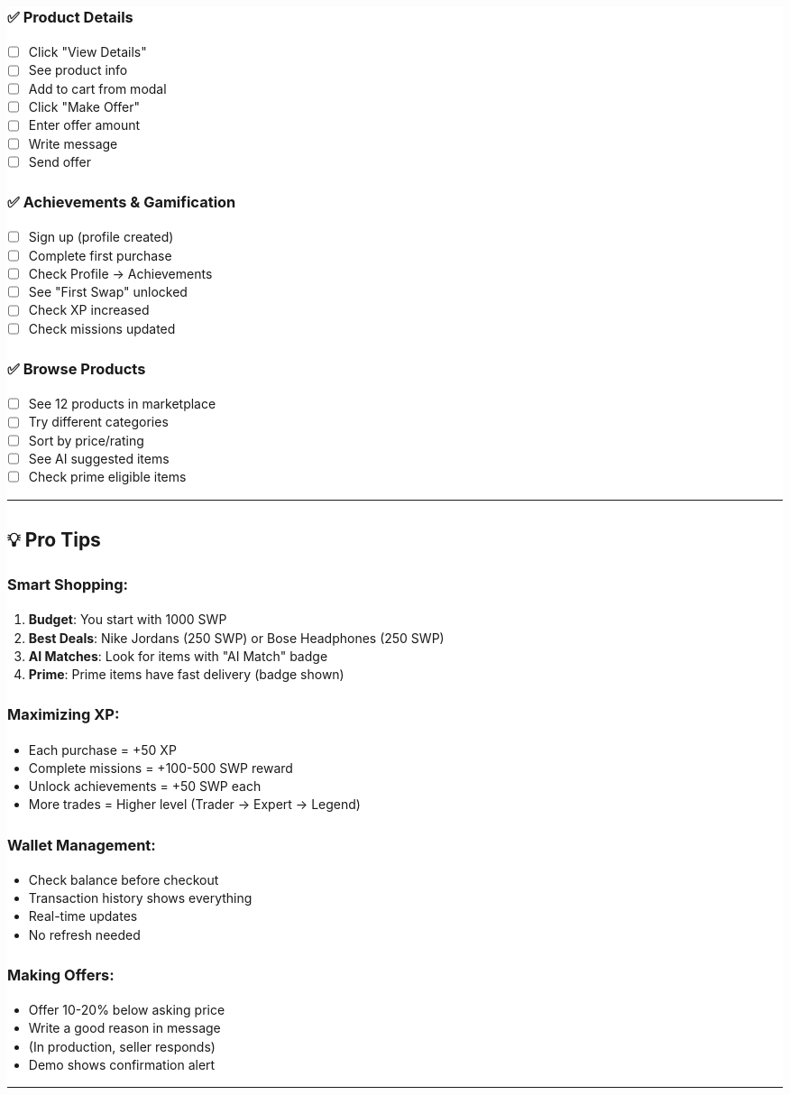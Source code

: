 ### ✅ Product Details
- [ ] Click "View Details"
- [ ] See product info
- [ ] Add to cart from modal
- [ ] Click "Make Offer"
- [ ] Enter offer amount
- [ ] Write message
- [ ] Send offer

### ✅ Achievements & Gamification
- [ ] Sign up (profile created)
- [ ] Complete first purchase
- [ ] Check Profile → Achievements
- [ ] See "First Swap" unlocked
- [ ] Check XP increased
- [ ] Check missions updated

### ✅ Browse Products
- [ ] See 12 products in marketplace
- [ ] Try different categories
- [ ] Sort by price/rating
- [ ] See AI suggested items
- [ ] Check prime eligible items

---

## 💡 Pro Tips

### Smart Shopping:
1. **Budget**: You start with 1000 SWP
2. **Best Deals**: Nike Jordans (250 SWP) or Bose Headphones (250 SWP)
3. **AI Matches**: Look for items with "AI Match" badge
4. **Prime**: Prime items have fast delivery (badge shown)

### Maximizing XP:
- Each purchase = +50 XP
- Complete missions = +100-500 SWP reward
- Unlock achievements = +50 SWP each
- More trades = Higher level (Trader → Expert → Legend)

### Wallet Management:
- Check balance before checkout
- Transaction history shows everything
- Real-time updates
- No refresh needed

### Making Offers:
- Offer 10-20% below asking price
- Write a good reason in message
- (In production, seller responds)
- Demo shows confirmation alert

---